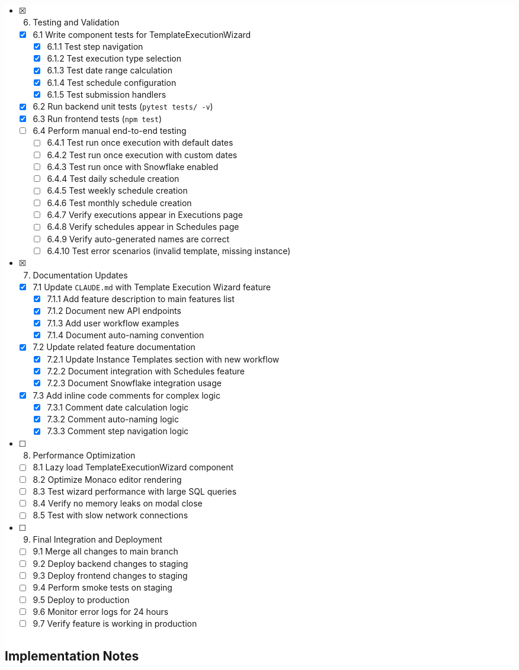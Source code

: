 - [x] 6. Testing and Validation
  - [x] 6.1 Write component tests for TemplateExecutionWizard
    - [x] 6.1.1 Test step navigation
    - [x] 6.1.2 Test execution type selection
    - [x] 6.1.3 Test date range calculation
    - [x] 6.1.4 Test schedule configuration
    - [x] 6.1.5 Test submission handlers
  - [x] 6.2 Run backend unit tests (`pytest tests/ -v`)
  - [x] 6.3 Run frontend tests (`npm test`)
  - [ ] 6.4 Perform manual end-to-end testing
    - [ ] 6.4.1 Test run once execution with default dates
    - [ ] 6.4.2 Test run once execution with custom dates
    - [ ] 6.4.3 Test run once with Snowflake enabled
    - [ ] 6.4.4 Test daily schedule creation
    - [ ] 6.4.5 Test weekly schedule creation
    - [ ] 6.4.6 Test monthly schedule creation
    - [ ] 6.4.7 Verify executions appear in Executions page
    - [ ] 6.4.8 Verify schedules appear in Schedules page
    - [ ] 6.4.9 Verify auto-generated names are correct
    - [ ] 6.4.10 Test error scenarios (invalid template, missing instance)

- [x] 7. Documentation Updates
  - [x] 7.1 Update `CLAUDE.md` with Template Execution Wizard feature
    - [x] 7.1.1 Add feature description to main features list
    - [x] 7.1.2 Document new API endpoints
    - [x] 7.1.3 Add user workflow examples
    - [x] 7.1.4 Document auto-naming convention
  - [x] 7.2 Update related feature documentation
    - [x] 7.2.1 Update Instance Templates section with new workflow
    - [x] 7.2.2 Document integration with Schedules feature
    - [x] 7.2.3 Document Snowflake integration usage
  - [x] 7.3 Add inline code comments for complex logic
    - [x] 7.3.1 Comment date calculation logic
    - [x] 7.3.2 Comment auto-naming logic
    - [x] 7.3.3 Comment step navigation logic

- [ ] 8. Performance Optimization
  - [ ] 8.1 Lazy load TemplateExecutionWizard component
  - [ ] 8.2 Optimize Monaco editor rendering
  - [ ] 8.3 Test wizard performance with large SQL queries
  - [ ] 8.4 Verify no memory leaks on modal close
  - [ ] 8.5 Test with slow network connections

- [ ] 9. Final Integration and Deployment
  - [ ] 9.1 Merge all changes to main branch
  - [ ] 9.2 Deploy backend changes to staging
  - [ ] 9.3 Deploy frontend changes to staging
  - [ ] 9.4 Perform smoke tests on staging
  - [ ] 9.5 Deploy to production
  - [ ] 9.6 Monitor error logs for 24 hours
  - [ ] 9.7 Verify feature is working in production

## Implementation Notes
